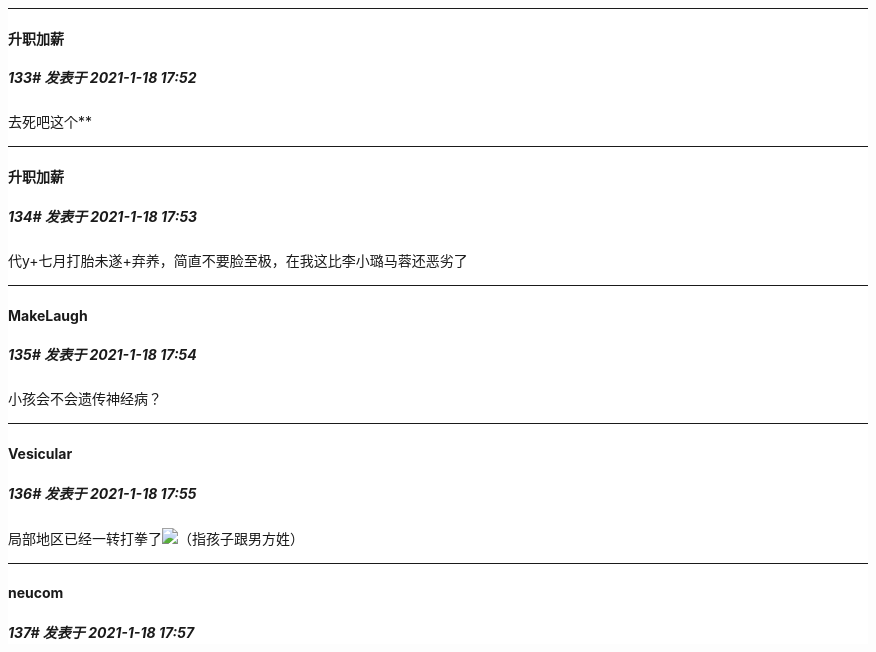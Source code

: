 



*****

####  升职加薪  
##### 133#       发表于 2021-1-18 17:52




去死吧这个**







*****

####  升职加薪  
##### 134#       发表于 2021-1-18 17:53




代y+七月打胎未遂+弃养，简直不要脸至极，在我这比李小璐马蓉还恶劣了







*****

####  MakeLaugh  
##### 135#       发表于 2021-1-18 17:54




小孩会不会遗传神经病？







*****

####  Vesicular  
##### 136#       发表于 2021-1-18 17:55




局部地区已经一转打拳了<img src="https://static.saraba1st.com/image/smiley/face2017/026.png" referrerpolicy="no-referrer">（指孩子跟男方姓）







*****

####  neucom  
##### 137#       发表于 2021-1-18 17:57
